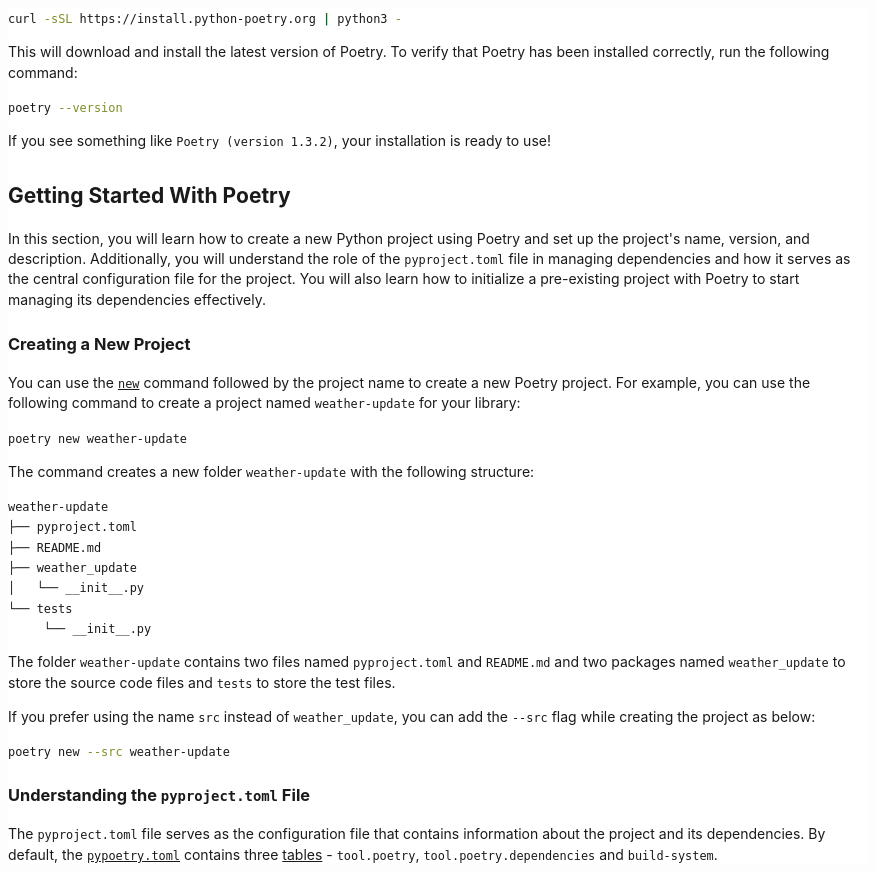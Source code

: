 ~~~{.bash caption=">_"}
curl -sSL https://install.python-poetry.org | python3 -
~~~

This will download and install the latest version of Poetry. To verify that Poetry has been installed correctly, run the following command:

~~~{.bash caption=">_"}
poetry --version
~~~

If you see something like `Poetry (version 1.3.2)`, your installation is ready to use!

## Getting Started With Poetry

In this section, you will learn how to create a new Python project using Poetry and set up the project's name, version, and description. Additionally, you will understand the role of the `pyproject.toml` file in managing dependencies and how it serves as the central configuration file for the project. You will also learn how to initialize a pre-existing project with Poetry to start managing its dependencies effectively.

### Creating a New Project

You can use the [`new`](https://python-poetry.org/docs/cli/#options-1) command followed by the project name to create a new Poetry project. For example, you can use the following command to create a project named `weather-update` for your library:

~~~{.bash caption=">_"}
poetry new weather-update
~~~

The command creates a new folder `weather-update` with the following structure:

~~~{ caption=""}
weather-update
├── pyproject.toml
├── README.md
├── weather_update
│   └── __init__.py
└── tests
     └── __init__.py
~~~

The folder `weather-update` contains two files named `pyproject.toml` and `README.md` and two packages named `weather_update` to store the source code files and `tests` to store the test files.

If you prefer using the name `src` instead of `weather_update`, you can add the `--src` flag while creating the project as below:

~~~{.bash caption=">_"}
poetry new --src weather-update
~~~

### Understanding the `pyproject.toml` File

The `pyproject.toml` file serves as the configuration file that contains information about the project and its dependencies. By default, the [`pypoetry.toml`](https://python-poetry.org/docs/pyproject/) contains three [tables](https://toml.io/en/v1.0.0#table) - `tool.poetry`, `tool.poetry.dependencies` and `build-system`.
